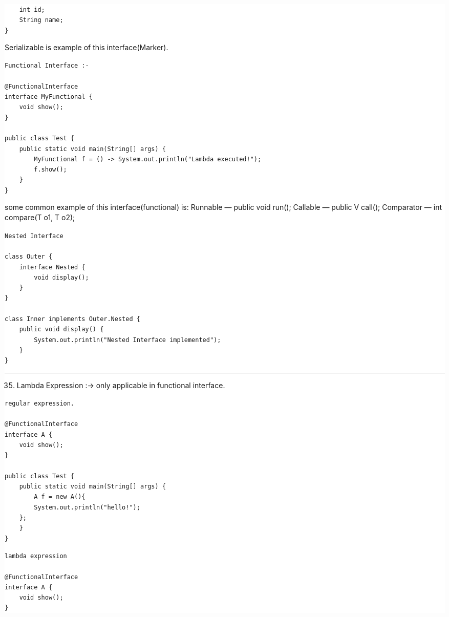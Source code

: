 ```
    int id;
    String name;
}
```
Serializable is example of this interface(Marker).

```
Functional Interface :-

@FunctionalInterface
interface MyFunctional {
    void show();
}

public class Test {
    public static void main(String[] args) {
        MyFunctional f = () -> System.out.println("Lambda executed!");
        f.show();
    }
}
```
some common example of this interface(functional) is: Runnable — public void run(); Callable — public V call(); Comparator — int compare(T o1, T o2);
```
Nested Interface

class Outer {
    interface Nested {
        void display();
    }
}

class Inner implements Outer.Nested {
    public void display() {
        System.out.println("Nested Interface implemented");
    }
}
```
------------------------------------------------------------------------------------------------------------------------------------------------------------------------------------------

35) Lambda Expression :-> only applicable in functional interface.
```
regular expression.

@FunctionalInterface
interface A {
    void show();
}

public class Test {
    public static void main(String[] args) {
        A f = new A(){
 	    System.out.println("hello!");
	};
    }
}
```
```
lambda expression

@FunctionalInterface
interface A {
    void show();
}

```